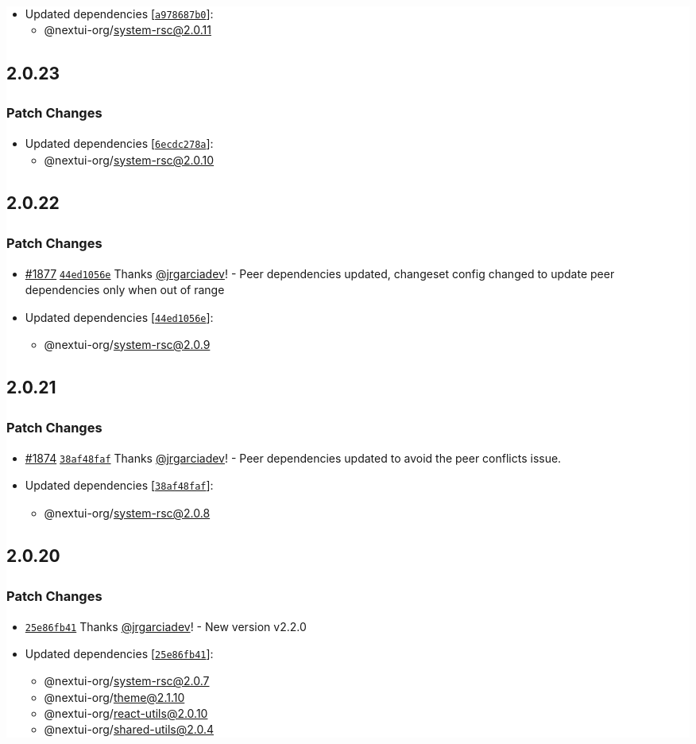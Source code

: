 - Updated dependencies [[`a978687b0`](https://github.com/frontio-ai/heroui/commit/a978687b0736d1e15943ef46628fc4fa0723ddc7)]:
  - @nextui-org/system-rsc@2.0.11

## 2.0.23

### Patch Changes

- Updated dependencies [[`6ecdc278a`](https://github.com/frontio-ai/heroui/commit/6ecdc278aba927ee38a799679b8eb99cba99cab9)]:
  - @nextui-org/system-rsc@2.0.10

## 2.0.22

### Patch Changes

- [#1877](https://github.com/frontio-ai/heroui/pull/1877) [`44ed1056e`](https://github.com/frontio-ai/heroui/commit/44ed1056e717c56633f60cf289f78e9c7b83b648) Thanks [@jrgarciadev](https://github.com/jrgarciadev)! - Peer dependencies updated, changeset config changed to update peer dependencies only when out of range

- Updated dependencies [[`44ed1056e`](https://github.com/frontio-ai/heroui/commit/44ed1056e717c56633f60cf289f78e9c7b83b648)]:
  - @nextui-org/system-rsc@2.0.9

## 2.0.21

### Patch Changes

- [#1874](https://github.com/frontio-ai/heroui/pull/1874) [`38af48faf`](https://github.com/frontio-ai/heroui/commit/38af48faf5b62d2f81f2402f3d83d78991eb46e0) Thanks [@jrgarciadev](https://github.com/jrgarciadev)! - Peer dependencies updated to avoid the peer conflicts issue.

- Updated dependencies [[`38af48faf`](https://github.com/frontio-ai/heroui/commit/38af48faf5b62d2f81f2402f3d83d78991eb46e0)]:
  - @nextui-org/system-rsc@2.0.8

## 2.0.20

### Patch Changes

- [`25e86fb41`](https://github.com/frontio-ai/heroui/commit/25e86fb41770d3cdae6dfdb79306b78fa02d8187) Thanks [@jrgarciadev](https://github.com/jrgarciadev)! - New version v2.2.0

- Updated dependencies [[`25e86fb41`](https://github.com/frontio-ai/heroui/commit/25e86fb41770d3cdae6dfdb79306b78fa02d8187)]:
  - @nextui-org/system-rsc@2.0.7
  - @nextui-org/theme@2.1.10
  - @nextui-org/react-utils@2.0.10
  - @nextui-org/shared-utils@2.0.4
